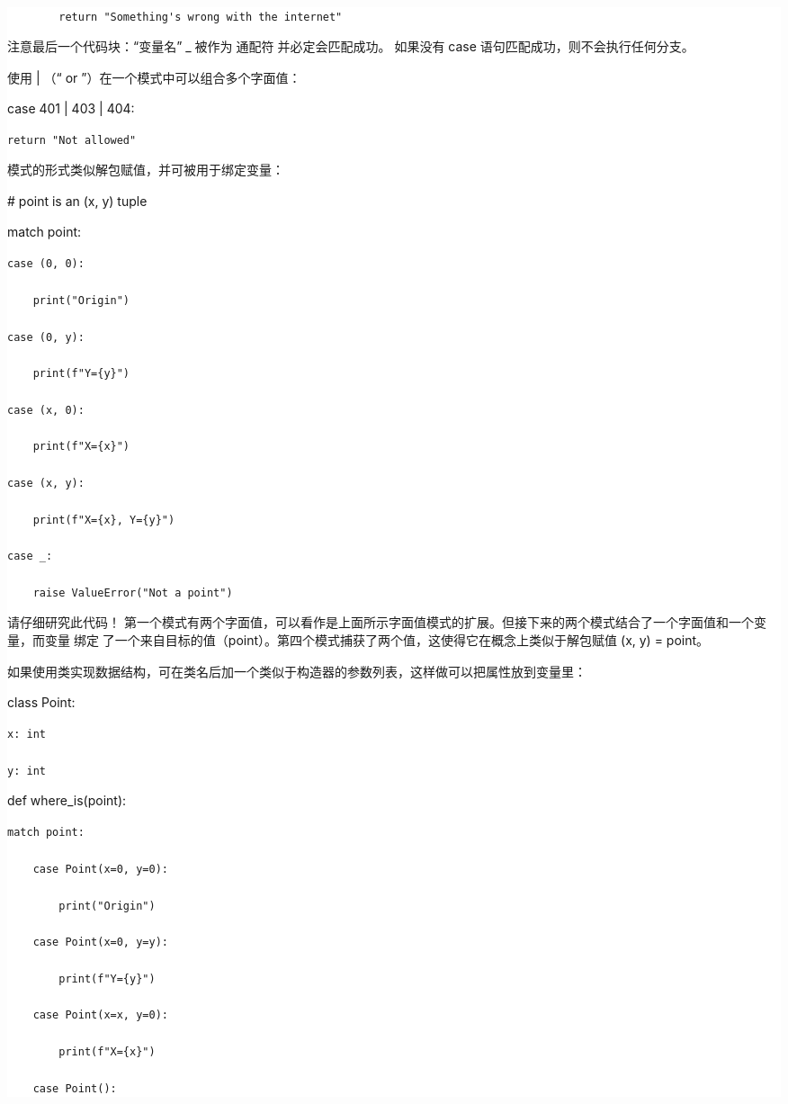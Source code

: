             return "Something's wrong with the internet"

注意最后一个代码块：“变量名” _ 被作为 通配符 并必定会匹配成功。 如果没有 case 语句匹配成功，则不会执行任何分支。

使用 | （“ or ”）在一个模式中可以组合多个字面值：

case 401 | 403 | 404:

    return "Not allowed"

模式的形式类似解包赋值，并可被用于绑定变量：

\# point is an (x, y) tuple

match point:

    case (0, 0):

        print("Origin")

    case (0, y):

        print(f"Y={y}")

    case (x, 0):

        print(f"X={x}")

    case (x, y):

        print(f"X={x}, Y={y}")

    case _:

        raise ValueError("Not a point")

请仔细研究此代码！ 第一个模式有两个字面值，可以看作是上面所示字面值模式的扩展。但接下来的两个模式结合了一个字面值和一个变量，而变量 绑定 了一个来自目标的值（point）。第四个模式捕获了两个值，这使得它在概念上类似于解包赋值 (x, y) = point。

如果使用类实现数据结构，可在类名后加一个类似于构造器的参数列表，这样做可以把属性放到变量里：

class Point:

    x: int

    y: int

def where_is(point):

    match point:

        case Point(x=0, y=0):

            print("Origin")

        case Point(x=0, y=y):

            print(f"Y={y}")

        case Point(x=x, y=0):

            print(f"X={x}")

        case Point():
